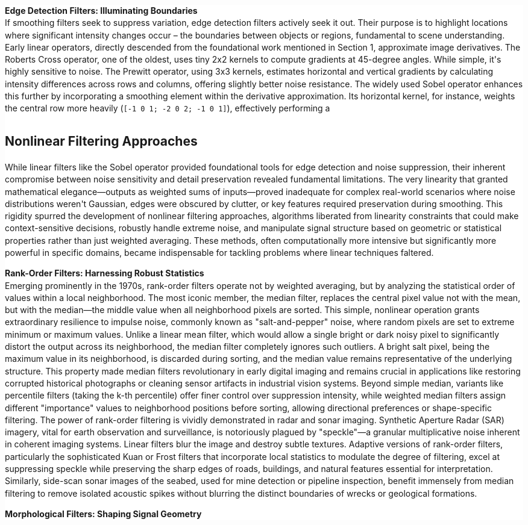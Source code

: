 **Edge Detection Filters: Illuminating Boundaries**  
If smoothing filters seek to suppress variation, edge detection filters actively seek it out. Their purpose is to highlight locations where significant intensity changes occur – the boundaries between objects or regions, fundamental to scene understanding. Early linear operators, directly descended from the foundational work mentioned in Section 1, approximate image derivatives. The Roberts Cross operator, one of the oldest, uses tiny 2x2 kernels to compute gradients at 45-degree angles. While simple, it's highly sensitive to noise. The Prewitt operator, using 3x3 kernels, estimates horizontal and vertical gradients by calculating intensity differences across rows and columns, offering slightly better noise resistance. The widely used Sobel operator enhances this further by incorporating a smoothing element within the derivative approximation. Its horizontal kernel, for instance, weights the central row more heavily (`[-1 0 1; -2 0 2; -1 0 1]`), effectively performing a

## Nonlinear Filtering Approaches

While linear filters like the Sobel operator provided foundational tools for edge detection and noise suppression, their inherent compromise between noise sensitivity and detail preservation revealed fundamental limitations. The very linearity that granted mathematical elegance—outputs as weighted sums of inputs—proved inadequate for complex real-world scenarios where noise distributions weren't Gaussian, edges were obscured by clutter, or key features required preservation during smoothing. This rigidity spurred the development of nonlinear filtering approaches, algorithms liberated from linearity constraints that could make context-sensitive decisions, robustly handle extreme noise, and manipulate signal structure based on geometric or statistical properties rather than just weighted averaging. These methods, often computationally more intensive but significantly more powerful in specific domains, became indispensable for tackling problems where linear techniques faltered.

**Rank-Order Filters: Harnessing Robust Statistics**  
Emerging prominently in the 1970s, rank-order filters operate not by weighted averaging, but by analyzing the statistical order of values within a local neighborhood. The most iconic member, the median filter, replaces the central pixel value not with the mean, but with the median—the middle value when all neighborhood pixels are sorted. This simple, nonlinear operation grants extraordinary resilience to impulse noise, commonly known as "salt-and-pepper" noise, where random pixels are set to extreme minimum or maximum values. Unlike a linear mean filter, which would allow a single bright or dark noisy pixel to significantly distort the output across its neighborhood, the median filter completely ignores such outliers. A bright salt pixel, being the maximum value in its neighborhood, is discarded during sorting, and the median value remains representative of the underlying structure. This property made median filters revolutionary in early digital imaging and remains crucial in applications like restoring corrupted historical photographs or cleaning sensor artifacts in industrial vision systems. Beyond simple median, variants like percentile filters (taking the k-th percentile) offer finer control over suppression intensity, while weighted median filters assign different "importance" values to neighborhood positions before sorting, allowing directional preferences or shape-specific filtering. The power of rank-order filtering is vividly demonstrated in radar and sonar imaging. Synthetic Aperture Radar (SAR) imagery, vital for earth observation and surveillance, is notoriously plagued by "speckle"—a granular multiplicative noise inherent in coherent imaging systems. Linear filters blur the image and destroy subtle textures. Adaptive versions of rank-order filters, particularly the sophisticated Kuan or Frost filters that incorporate local statistics to modulate the degree of filtering, excel at suppressing speckle while preserving the sharp edges of roads, buildings, and natural features essential for interpretation. Similarly, side-scan sonar images of the seabed, used for mine detection or pipeline inspection, benefit immensely from median filtering to remove isolated acoustic spikes without blurring the distinct boundaries of wrecks or geological formations.

**Morphological Filters: Shaping Signal Geometry**  